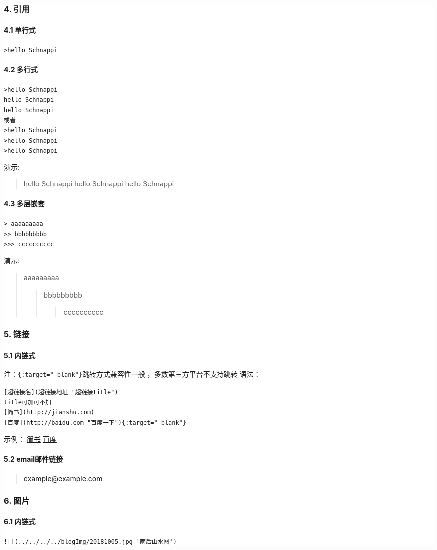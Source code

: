 
### 4. 引用
#### 4.1 单行式
```
>hello Schnappi
```

#### 4.2 多行式
```
>hello Schnappi
hello Schnappi
hello Schnappi
或者
>hello Schnappi
>hello Schnappi
>hello Schnappi
```
演示:
>hello Schnappi
>hello Schnappi
>hello Schnappi

#### 4.3 多层嵌套
```
> aaaaaaaaa
>> bbbbbbbbb
>>> cccccccccc
```
演示:
> aaaaaaaaa
>> bbbbbbbbb
>>> cccccccccc


### 5. 链接
#### 5.1 内链式
注：`{:target="_blank"}`跳转方式兼容性一般 ，多数第三方平台不支持跳转
语法：
```
[超链接名](超链接地址 "超链接title")
title可加可不加
[简书](http://jianshu.com)
[百度](http://baidu.com "百度一下"){:target="_blank"}
```
示例：
[简书](http://jianshu.com)
[百度](http://baidu.com "百度一下")

#### 5.2 email邮件链接
><example@example.com>


### 6. 图片
#### 6.1 内链式
```
![](../../../../blogImg/20181005.jpg '雨后山水图')
```
